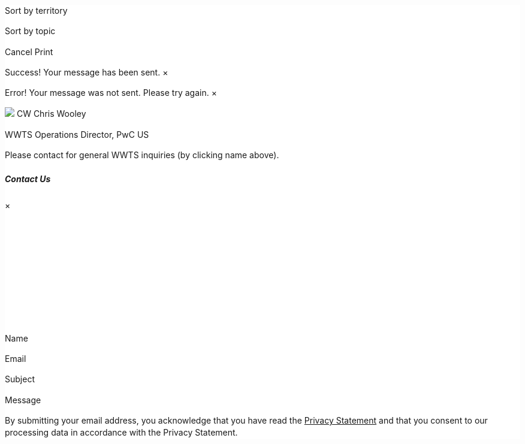 Sort by territory

Sort by topic




Cancel
Print








Success! Your message has been sent.
×




 Error! Your message was not sent. Please try again.
×




![](-/media/world-wide-tax-summaries/attachments/global---chris-wooley.ashx%3Frev=ac5e5f3223b34096b1afc2a6009c7320&revision=ac5e5f32-23b3-4096-b1af-c2a6009c7320&hash=859B7ADC84DC2CBEC9760E9E6EE7DE6D0A8BFCDF)
CW
Chris Wooley

WWTS Operations Director, PwC US

Please contact for general WWTS inquiries (by clicking name above).  



##### Contact Us

×


 
![](papua-new-guinea%3FtopicTypeId=399bcbae-2967-429b-b371-99be91a47b34.html)


###### 



Name


Email


Subject


Message




By submitting your email address, you acknowledge that you have read the [Privacy Statement](https://www.pwc.com/gx/en/legal-notices/pwc-privacy-statement.html "Privacy Statement") and that you consent to our processing data in accordance with the Privacy Statement.
